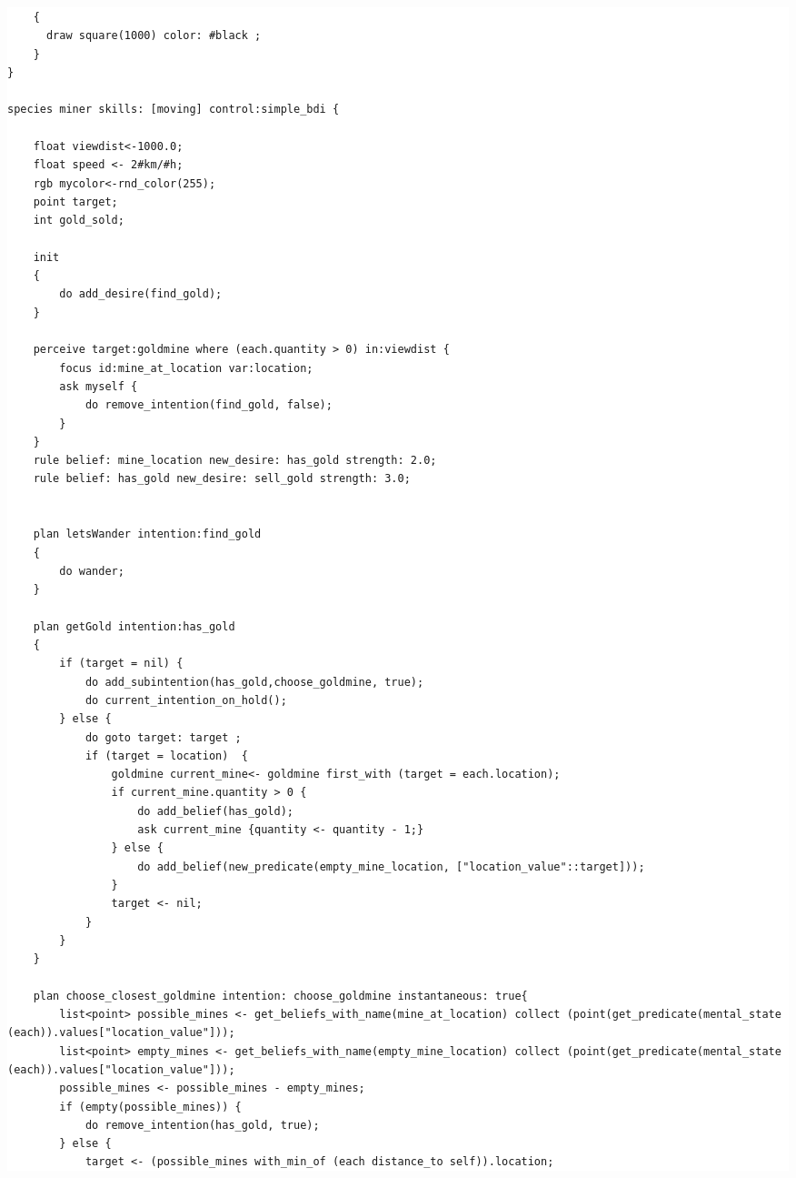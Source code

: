```
	{
	  draw square(1000) color: #black ;
	}
}

species miner skills: [moving] control:simple_bdi {
	
	float viewdist<-1000.0;
	float speed <- 2#km/#h;
	rgb mycolor<-rnd_color(255);
	point target;
	int gold_sold;
	
	init
	{
		do add_desire(find_gold);
	}
		
	perceive target:goldmine where (each.quantity > 0) in:viewdist {
		focus id:mine_at_location var:location;
		ask myself {
			do remove_intention(find_gold, false);
		}
	}
	rule belief: mine_location new_desire: has_gold strength: 2.0;
	rule belief: has_gold new_desire: sell_gold strength: 3.0;
	
		
	plan letsWander intention:find_gold 
	{
		do wander;
	}
	
	plan getGold intention:has_gold 
	{
		if (target = nil) {
			do add_subintention(has_gold,choose_goldmine, true);
			do current_intention_on_hold();
		} else {
			do goto target: target ;
			if (target = location)  {
				goldmine current_mine<- goldmine first_with (target = each.location);
				if current_mine.quantity > 0 {
				 	do add_belief(has_gold);
					ask current_mine {quantity <- quantity - 1;}	
				} else {
					do add_belief(new_predicate(empty_mine_location, ["location_value"::target]));
				}
				target <- nil;
			}
		}	
	}
	
	plan choose_closest_goldmine intention: choose_goldmine instantaneous: true{
		list<point> possible_mines <- get_beliefs_with_name(mine_at_location) collect (point(get_predicate(mental_state (each)).values["location_value"]));
		list<point> empty_mines <- get_beliefs_with_name(empty_mine_location) collect (point(get_predicate(mental_state (each)).values["location_value"]));
		possible_mines <- possible_mines - empty_mines;
		if (empty(possible_mines)) {
			do remove_intention(has_gold, true); 
		} else {
			target <- (possible_mines with_min_of (each distance_to self)).location;
```